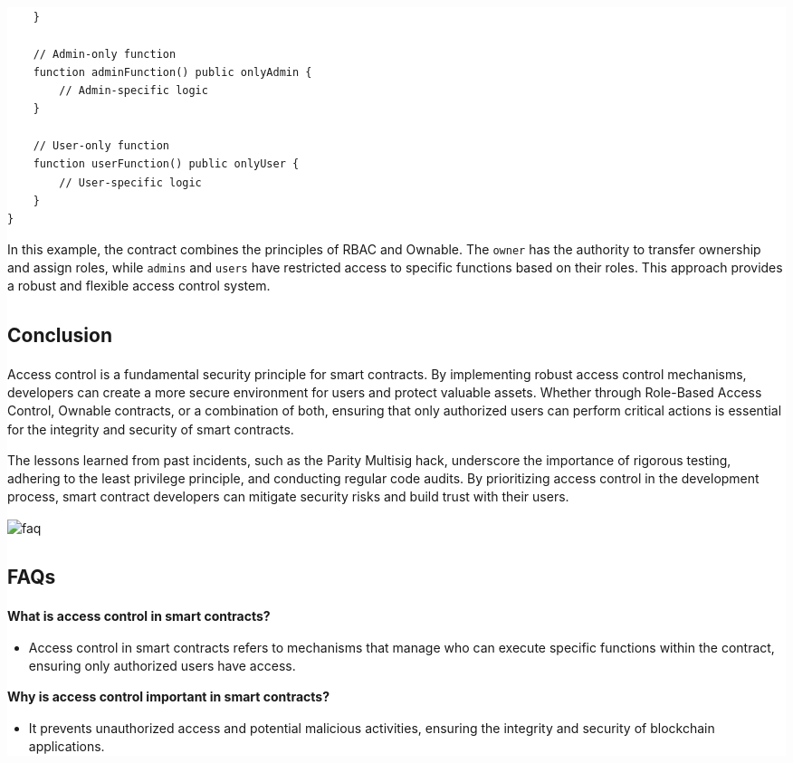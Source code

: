```
    }

    // Admin-only function
    function adminFunction() public onlyAdmin {
        // Admin-specific logic
    }

    // User-only function
    function userFunction() public onlyUser {
        // User-specific logic
    }
}

```

In this example, the contract combines the principles of RBAC and Ownable. The `owner` has the authority to transfer ownership and assign roles, while `admins` and `users` have restricted access to specific functions based on their roles. This approach provides a robust and flexible access control system.


Conclusion
----------


Access control is a fundamental security principle for smart contracts. By implementing robust access control mechanisms, developers can create a more secure environment for users and protect valuable assets. Whether through Role-Based Access Control, Ownable contracts, or a combination of both, ensuring that only authorized users can perform critical actions is essential for the integrity and security of smart contracts.


The lessons learned from past incidents, such as the Parity Multisig hack, underscore the importance of rigorous testing, adhering to the least privilege principle, and conducting regular code audits. By prioritizing access control in the development process, smart contract developers can mitigate security risks and build trust with their users.



![faq](https://metana.io/wp-content/uploads/2024/05/Questions-bro-1.svg)
### 


FAQs
----


**What is access control in smart contracts?**


* Access control in smart contracts refers to mechanisms that manage who can execute specific functions within the contract, ensuring only authorized users have access.


**Why is access control important in smart contracts?**


* It prevents unauthorized access and potential malicious activities, ensuring the integrity and security of blockchain applications.
